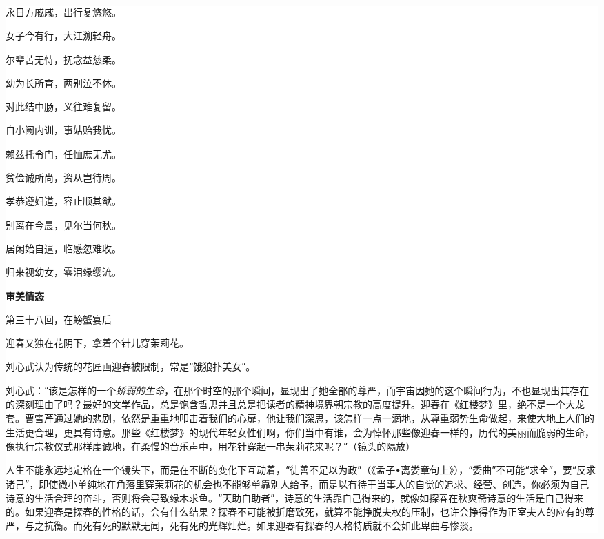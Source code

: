 永日方戚戚，出行复悠悠。

女子今有行，大江溯轻舟。

尔辈苦无恃，抚念益慈柔。

幼为长所育，两别泣不休。

对此结中肠，义往难复留。

自小阙内训，事姑贻我忧。

赖兹托令门，任恤庶无尤。

贫俭诚所尚，资从岂待周。

孝恭遵妇道，容止顺其猷。

别离在今晨，见尔当何秋。

居闲始自遣，临感忽难收。

归来视幼女，零泪缘缨流。
</div>

**审美情态**

第三十八回，在螃蟹宴后

迎春又独在花阴下，拿着个针儿穿茉莉花。

刘心武认为传统的花匠画迎春被限制，常是“饿狼扑美女”。

刘心武：“该是怎样的一个*娇弱的生命*，在那个时空的那个瞬间，显现出了她全部的尊严，而宇宙因她的这个瞬间行为，不也显现出其存在的深刻理由了吗？最好的文学作品，总是饱含哲思并且总是把读者的精神境界朝宗教的高度提升。迎春在《红楼梦》里，绝不是一个大龙套。曹雪芹通过她的悲剧，依然是重重地叩击着我们的心扉，他让我们深思，该怎样一点一滴地，从尊重弱势生命做起，来使大地上人们的生活更合理，更具有诗意。那些《红楼梦》的现代年轻女性们啊，你们当中有谁，会为悼怀那些像迎春一样的，历代的美丽而脆弱的生命，像执行宗教仪式那样虔诚地，在柔慢的音乐声中，用花针穿起一串茉莉花来呢？”（镜头的隔放）

人生不能永远地定格在一个镜头下，而是在不断的变化下互动着，“徒善不足以为政”（《孟子•离娄章句上》），“委曲”不可能“求全”，要“反求诸己”，即使微小单纯地在角落里穿茉莉花的机会也不能够单靠别人给予，而是以有待于当事人的自觉的追求、经营、创造，你必须为自己诗意的生活合理的奋斗，否则将会导致缘木求鱼。“天助自助者”，诗意的生活靠自己得来的，就像如探春在秋爽斋诗意的生活是自己得来的。如果迎春是探春的性格的话，会有什么结果？探春不可能被折磨致死，就算不能挣脱夫权的压制，也许会挣得作为正室夫人的应有的尊严，与之抗衡。而死有死的默默无闻，死有死的光辉灿烂。如果迎春有探春的人格特质就不会如此卑曲与惨淡。

